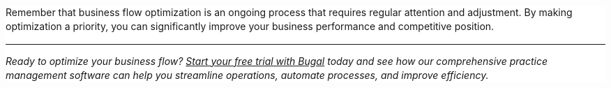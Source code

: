 Remember that business flow optimization is an ongoing process that requires regular attention and adjustment. By making optimization a priority, you can significantly improve your business performance and competitive position.

---

*Ready to optimize your business flow? [Start your free trial with Bugal](https://www.bugal.com.au/pricing) today and see how our comprehensive practice management software can help you streamline operations, automate processes, and improve efficiency.*
